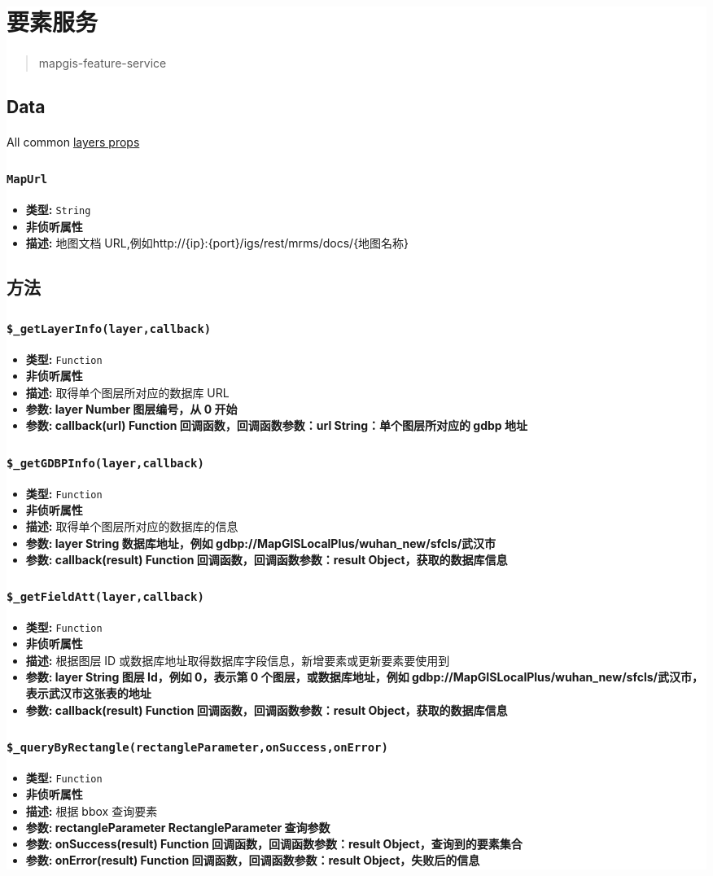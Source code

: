 # 要素服务

> mapgis-feature-service

## Data

All common [layers props](/zh/api/Layers/README.md#props)

### `MapUrl`

- **类型:** `String`
- **非侦听属性**
- **描述:** 地图文档 URL,例如http://{ip}:{port}/igs/rest/mrms/docs/{地图名称}

## 方法

### `$_getLayerInfo(layer,callback)`

- **类型:** `Function`
- **非侦听属性**
- **描述:** 取得单个图层所对应的数据库 URL
- **参数: layer Number 图层编号，从 0 开始**
- **参数: callback(url) Function 回调函数，回调函数参数：url String：单个图层所对应的 gdbp 地址**

### `$_getGDBPInfo(layer,callback)`

- **类型:** `Function`
- **非侦听属性**
- **描述:** 取得单个图层所对应的数据库的信息
- **参数: layer String 数据库地址，例如 gdbp://MapGISLocalPlus/wuhan_new/sfcls/武汉市**
- **参数: callback(result) Function 回调函数，回调函数参数：result Object，获取的数据库信息**

### `$_getFieldAtt(layer,callback)`

- **类型:** `Function`
- **非侦听属性**
- **描述:** 根据图层 ID 或数据库地址取得数据库字段信息，新增要素或更新要素要使用到
- **参数: layer String 图层 Id，例如 0，表示第 0 个图层，或数据库地址，例如 gdbp://MapGISLocalPlus/wuhan_new/sfcls/武汉市，表示武汉市这张表的地址**
- **参数: callback(result) Function 回调函数，回调函数参数：result Object，获取的数据库信息**

### `$_queryByRectangle(rectangleParameter,onSuccess,onError)`

- **类型:** `Function`
- **非侦听属性**
- **描述:** 根据 bbox 查询要素
- **参数: rectangleParameter RectangleParameter 查询参数**
- **参数: onSuccess(result) Function 回调函数，回调函数参数：result Object，查询到的要素集合**
- **参数: onError(result) Function 回调函数，回调函数参数：result Object，失败后的信息**

